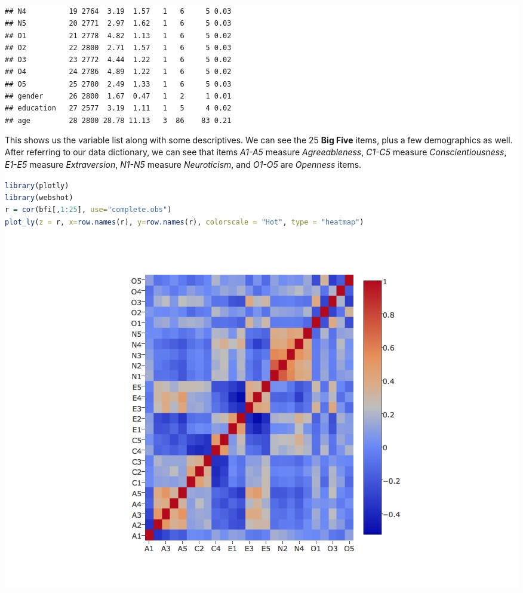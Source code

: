 ```
## N4          19 2764  3.19  1.57   1   6     5 0.03
## N5          20 2771  2.97  1.62   1   6     5 0.03
## O1          21 2778  4.82  1.13   1   6     5 0.02
## O2          22 2800  2.71  1.57   1   6     5 0.03
## O3          23 2772  4.44  1.22   1   6     5 0.02
## O4          24 2786  4.89  1.22   1   6     5 0.02
## O5          25 2780  2.49  1.33   1   6     5 0.03
## gender      26 2800  1.67  0.47   1   2     1 0.01
## education   27 2577  3.19  1.11   1   5     4 0.02
## age         28 2800 28.78 11.13   3  86    83 0.21
```

This shows us the variable list along with some descriptives. We can see the 25 **Big Five** items, plus a few demographics as well. After referring to our data dictionary, we can see that items *A1-A5* measure *Agreeableness*, *C1-C5* measure *Conscientiousness*, *E1-E5* measure *Extraversion*, *N1-N5* measure *Neuroticism*, and *O1-O5* are *Openness* items.


```r
library(plotly)
library(webshot)
r = cor(bfi[,1:25], use="complete.obs")
plot_ly(z = r, x=row.names(r), y=row.names(r), colorscale = "Hot", type = "heatmap")
```

<img src="images/unnamed-chunk-4-1.png" title="plot of chunk unnamed-chunk-4" alt="plot of chunk unnamed-chunk-4" style="display: block; margin: auto;" />
